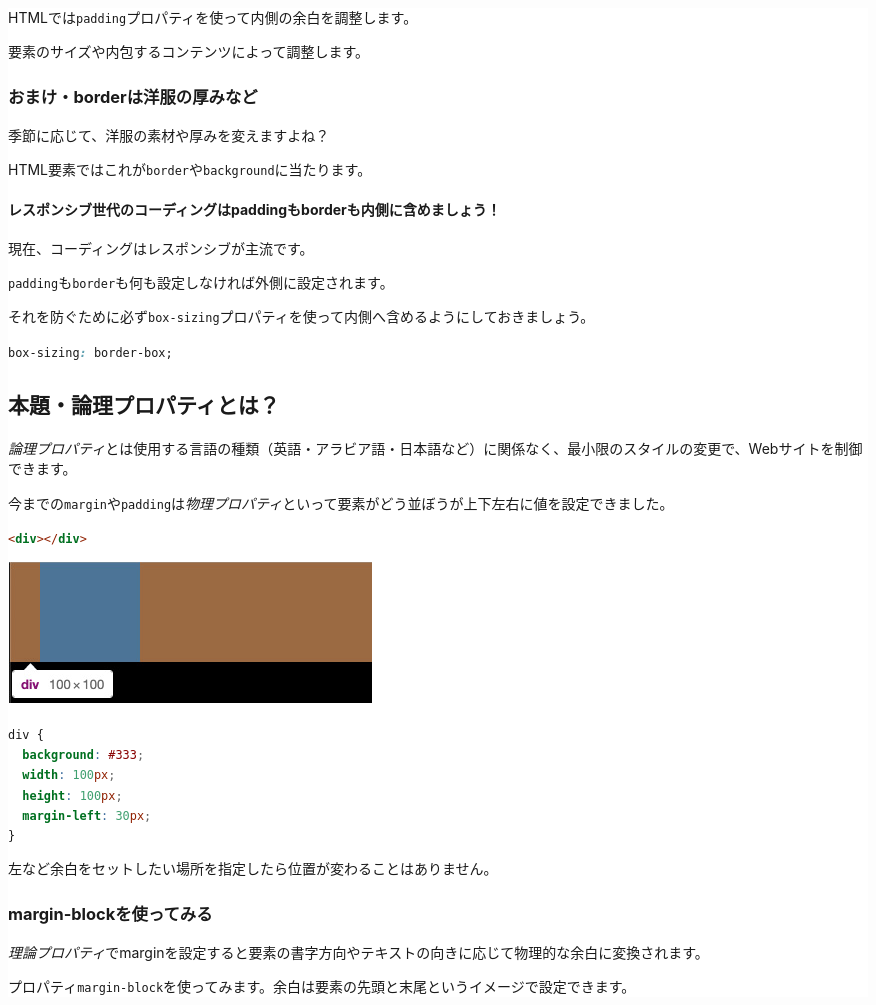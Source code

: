 HTMLでは`padding`プロパティを使って内側の余白を調整します。

要素のサイズや内包するコンテンツによって調整します。

### おまけ・borderは洋服の厚みなど
季節に応じて、洋服の素材や厚みを変えますよね？

HTML要素ではこれが`border`や`background`に当たります。

#### レスポンシブ世代のコーディングはpaddingもborderも内側に含めましょう！
現在、コーディングはレスポンシブが主流です。

`padding`も`border`も何も設定しなければ外側に設定されます。

それを防ぐために必ず`box-sizing`プロパティを使って内側へ含めるようにしておきましょう。

```css
box-sizing: border-box;
```
## 本題・論理プロパティとは？

*論理プロパティ*とは使用する言語の種類（英語・アラビア語・日本語など）に関係なく、最小限のスタイルの変更で、Webサイトを制御できます。

今までの`margin`や`padding`は*物理プロパティ*といって要素がどう並ぼうが上下左右に値を設定できました。

```HTML
<div></div>
```

![余白と要素](./images/01/entry436-4.jpg)

```css
div {
  background: #333;
  width: 100px;
  height: 100px;
  margin-left: 30px;
}
```
左など余白をセットしたい場所を指定したら位置が変わることはありません。

### margin-blockを使ってみる
*理論プロパティ*でmarginを設定すると要素の書字方向やテキストの向きに応じて物理的な余白に変換されます。

プロパティ`margin-block`を使ってみます。余白は要素の先頭と末尾というイメージで設定できます。
